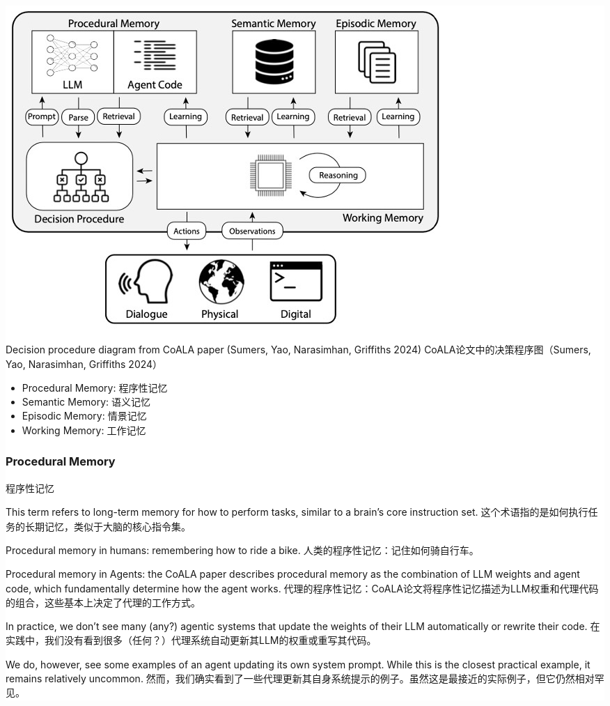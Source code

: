 ![](/images/2024/LangChain-Blog-In-the-Loop/Decision-procedure-diagram-from-CoALA-paper.jpeg)

Decision procedure diagram from CoALA paper (Sumers, Yao, Narasimhan, Griffiths 2024)
CoALA论文中的决策程序图（Sumers, Yao, Narasimhan, Griffiths 2024）

- Procedural Memory: 程序性记忆
- Semantic Memory: 语义记忆
- Episodic Memory: 情景记忆
- Working Memory: 工作记忆

### Procedural Memory
程序性记忆

This term refers to long-term memory for how to perform tasks, similar to a brain’s core instruction set.
这个术语指的是如何执行任务的长期记忆，类似于大脑的核心指令集。

Procedural memory in humans: remembering how to ride a bike.
人类的程序性记忆：记住如何骑自行车。

Procedural memory in Agents: the CoALA paper describes procedural memory as the combination of LLM weights and agent code, which fundamentally determine how the agent works.
代理的程序性记忆：CoALA论文将程序性记忆描述为LLM权重和代理代码的组合，这些基本上决定了代理的工作方式。

In practice, we don’t see many (any?) agentic systems that update the weights of their LLM automatically or rewrite their code.
在实践中，我们没有看到很多（任何？）代理系统自动更新其LLM的权重或重写其代码。

We do, however, see some examples of an agent updating its own system prompt. While this is the closest practical example, it remains relatively uncommon.
然而，我们确实看到了一些代理更新其自身系统提示的例子。虽然这是最接近的实际例子，但它仍然相对罕见。
